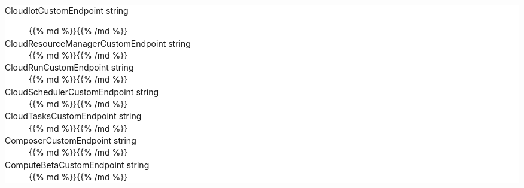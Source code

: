 <a href="#cloudiotcustomendpoint_csharp" style="color: inherit; text-decoration: inherit;">Cloud<wbr>Iot<wbr>Custom<wbr>Endpoint</a>
</span>
        <span class="property-indicator"></span>
        <span class="property-type">string</span>
    </dt>
    <dd>{{% md %}}{{% /md %}}</dd><dt class="property-optional"
            title="Optional">
        <span id="cloudresourcemanagercustomendpoint_csharp">
<a href="#cloudresourcemanagercustomendpoint_csharp" style="color: inherit; text-decoration: inherit;">Cloud<wbr>Resource<wbr>Manager<wbr>Custom<wbr>Endpoint</a>
</span>
        <span class="property-indicator"></span>
        <span class="property-type">string</span>
    </dt>
    <dd>{{% md %}}{{% /md %}}</dd><dt class="property-optional"
            title="Optional">
        <span id="cloudruncustomendpoint_csharp">
<a href="#cloudruncustomendpoint_csharp" style="color: inherit; text-decoration: inherit;">Cloud<wbr>Run<wbr>Custom<wbr>Endpoint</a>
</span>
        <span class="property-indicator"></span>
        <span class="property-type">string</span>
    </dt>
    <dd>{{% md %}}{{% /md %}}</dd><dt class="property-optional"
            title="Optional">
        <span id="cloudschedulercustomendpoint_csharp">
<a href="#cloudschedulercustomendpoint_csharp" style="color: inherit; text-decoration: inherit;">Cloud<wbr>Scheduler<wbr>Custom<wbr>Endpoint</a>
</span>
        <span class="property-indicator"></span>
        <span class="property-type">string</span>
    </dt>
    <dd>{{% md %}}{{% /md %}}</dd><dt class="property-optional"
            title="Optional">
        <span id="cloudtaskscustomendpoint_csharp">
<a href="#cloudtaskscustomendpoint_csharp" style="color: inherit; text-decoration: inherit;">Cloud<wbr>Tasks<wbr>Custom<wbr>Endpoint</a>
</span>
        <span class="property-indicator"></span>
        <span class="property-type">string</span>
    </dt>
    <dd>{{% md %}}{{% /md %}}</dd><dt class="property-optional"
            title="Optional">
        <span id="composercustomendpoint_csharp">
<a href="#composercustomendpoint_csharp" style="color: inherit; text-decoration: inherit;">Composer<wbr>Custom<wbr>Endpoint</a>
</span>
        <span class="property-indicator"></span>
        <span class="property-type">string</span>
    </dt>
    <dd>{{% md %}}{{% /md %}}</dd><dt class="property-optional"
            title="Optional">
        <span id="computebetacustomendpoint_csharp">
<a href="#computebetacustomendpoint_csharp" style="color: inherit; text-decoration: inherit;">Compute<wbr>Beta<wbr>Custom<wbr>Endpoint</a>
</span>
        <span class="property-indicator"></span>
        <span class="property-type">string</span>
    </dt>
    <dd>{{% md %}}{{% /md %}}</dd><dt class="property-optional"
            title="Optional">
        <span id="computecustomendpoint_csharp">